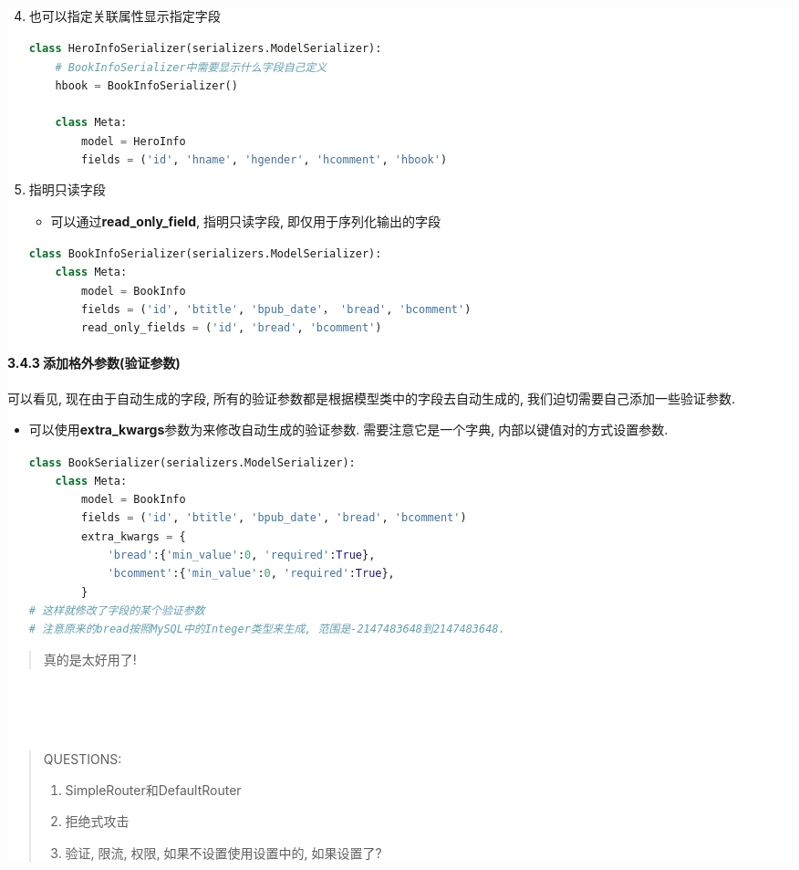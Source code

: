 4. 也可以指定关联属性显示指定字段

    ```python
    class HeroInfoSerializer(serializers.ModelSerializer):
        # BookInfoSerializer中需要显示什么字段自己定义
        hbook = BookInfoSerializer()

        class Meta:
            model = HeroInfo
            fields = ('id', 'hname', 'hgender', 'hcomment', 'hbook')
    ```

4. 指明只读字段

    - 可以通过**read_only_field**, 指明只读字段, 即仅用于序列化输出的字段

    ```python
    class BookInfoSerializer(serializers.ModelSerializer):
        class Meta:
            model = BookInfo
            fields = ('id', 'btitle', 'bpub_date'， 'bread', 'bcomment')
            read_only_fields = ('id', 'bread', 'bcomment')
    ```

#### 3.4.3 添加格外参数(验证参数)

可以看见, 现在由于自动生成的字段, 所有的验证参数都是根据模型类中的字段去自动生成的, 我们迫切需要自己添加一些验证参数.

- 可以使用**extra_kwargs**参数为来修改自动生成的验证参数. 需要注意它是一个字典, 内部以键值对的方式设置参数.

    ```python
    class BookSerializer(serializers.ModelSerializer):
        class Meta:
            model = BookInfo
            fields = ('id', 'btitle', 'bpub_date', 'bread', 'bcomment')
            extra_kwargs = {
                'bread':{'min_value':0, 'required':True},
                'bcomment':{'min_value':0, 'required':True},
            }
    # 这样就修改了字段的某个验证参数
    # 注意原来的bread按照MySQL中的Integer类型来生成, 范围是-2147483648到2147483648.
    ```

> 真的是太好用了!

<br>
<br>
<br>

> QUESTIONS:
> 
> 1. SimpleRouter和DefaultRouter
> 
> 2. 拒绝式攻击
> 
> 3. 验证, 限流, 权限, 如果不设置使用设置中的, 如果设置了?
